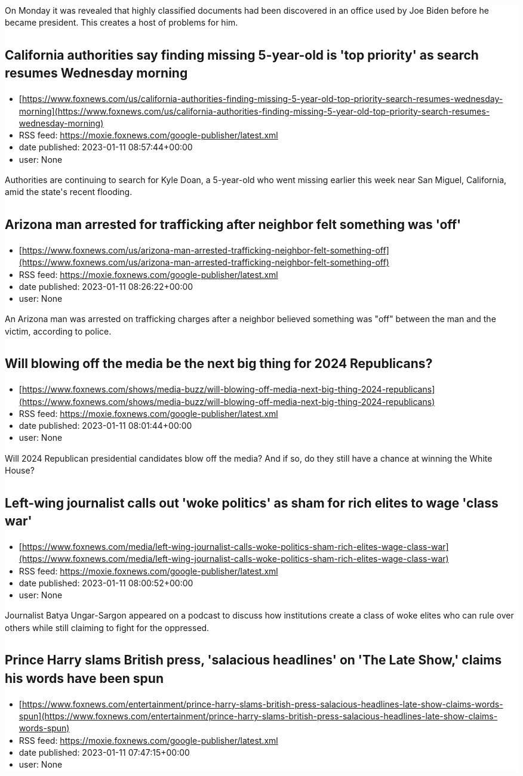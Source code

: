 On Monday it was revealed that highly classified documents had been discovered in an office used by Joe Biden before he became president. This creates a host of problems for him.

## California authorities say finding missing 5-year-old is 'top priority' as search resumes Wednesday morning
 - [https://www.foxnews.com/us/california-authorities-finding-missing-5-year-old-top-priority-search-resumes-wednesday-morning](https://www.foxnews.com/us/california-authorities-finding-missing-5-year-old-top-priority-search-resumes-wednesday-morning)
 - RSS feed: https://moxie.foxnews.com/google-publisher/latest.xml
 - date published: 2023-01-11 08:57:44+00:00
 - user: None

Authorities are continuing to search for Kyle Doan, a 5-year-old who went missing earlier this week near San Miguel, California, amid the state's recent flooding.

## Arizona man arrested for trafficking after neighbor felt something was 'off'
 - [https://www.foxnews.com/us/arizona-man-arrested-trafficking-neighbor-felt-something-off](https://www.foxnews.com/us/arizona-man-arrested-trafficking-neighbor-felt-something-off)
 - RSS feed: https://moxie.foxnews.com/google-publisher/latest.xml
 - date published: 2023-01-11 08:26:22+00:00
 - user: None

An Arizona man was arrested on trafficking charges after a neighbor believed something was "off" between the man and the victim, according to police.

## Will blowing off the media be the next big thing for 2024 Republicans?
 - [https://www.foxnews.com/shows/media-buzz/will-blowing-off-media-next-big-thing-2024-republicans](https://www.foxnews.com/shows/media-buzz/will-blowing-off-media-next-big-thing-2024-republicans)
 - RSS feed: https://moxie.foxnews.com/google-publisher/latest.xml
 - date published: 2023-01-11 08:01:44+00:00
 - user: None

Will 2024 Republican presidential candidates blow off the media? And if so, do they still have a chance at winning the White House?

## Left-wing journalist calls out 'woke politics' as sham for rich elites to wage 'class war'
 - [https://www.foxnews.com/media/left-wing-journalist-calls-woke-politics-sham-rich-elites-wage-class-war](https://www.foxnews.com/media/left-wing-journalist-calls-woke-politics-sham-rich-elites-wage-class-war)
 - RSS feed: https://moxie.foxnews.com/google-publisher/latest.xml
 - date published: 2023-01-11 08:00:52+00:00
 - user: None

Journalist Batya Ungar-Sargon appeared on a podcast to discuss how institutions create a class of woke elites who can rule over others while still claiming to fight for the oppressed.

## Prince Harry slams British press, 'salacious headlines' on 'The Late Show,' claims his words have been spun
 - [https://www.foxnews.com/entertainment/prince-harry-slams-british-press-salacious-headlines-late-show-claims-words-spun](https://www.foxnews.com/entertainment/prince-harry-slams-british-press-salacious-headlines-late-show-claims-words-spun)
 - RSS feed: https://moxie.foxnews.com/google-publisher/latest.xml
 - date published: 2023-01-11 07:47:15+00:00
 - user: None
